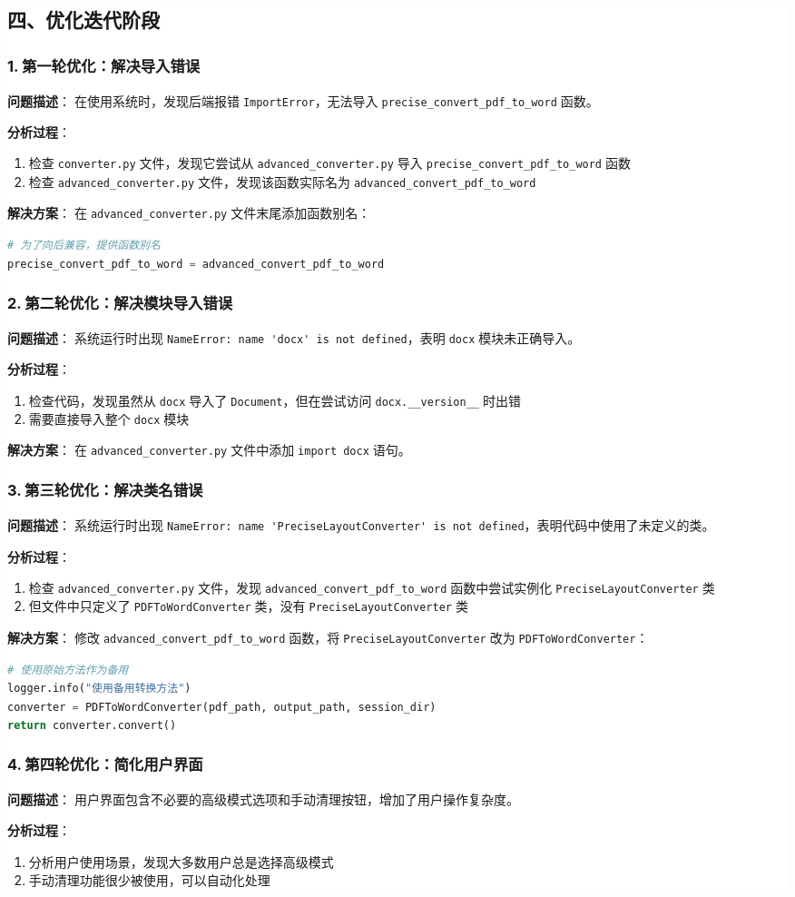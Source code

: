 ## 四、优化迭代阶段

### 1. 第一轮优化：解决导入错误
**问题描述**：
在使用系统时，发现后端报错 `ImportError`，无法导入 `precise_convert_pdf_to_word` 函数。

**分析过程**：
1. 检查 `converter.py` 文件，发现它尝试从 `advanced_converter.py` 导入 `precise_convert_pdf_to_word` 函数
2. 检查 `advanced_converter.py` 文件，发现该函数实际名为 `advanced_convert_pdf_to_word`

**解决方案**：
在 `advanced_converter.py` 文件末尾添加函数别名：
```python
# 为了向后兼容，提供函数别名
precise_convert_pdf_to_word = advanced_convert_pdf_to_word
```

### 2. 第二轮优化：解决模块导入错误
**问题描述**：
系统运行时出现 `NameError: name 'docx' is not defined`，表明 `docx` 模块未正确导入。

**分析过程**：
1. 检查代码，发现虽然从 `docx` 导入了 `Document`，但在尝试访问 `docx.__version__` 时出错
2. 需要直接导入整个 `docx` 模块

**解决方案**：
在 `advanced_converter.py` 文件中添加 `import docx` 语句。

### 3. 第三轮优化：解决类名错误
**问题描述**：
系统运行时出现 `NameError: name 'PreciseLayoutConverter' is not defined`，表明代码中使用了未定义的类。

**分析过程**：
1. 检查 `advanced_converter.py` 文件，发现 `advanced_convert_pdf_to_word` 函数中尝试实例化 `PreciseLayoutConverter` 类
2. 但文件中只定义了 `PDFToWordConverter` 类，没有 `PreciseLayoutConverter` 类

**解决方案**：
修改 `advanced_convert_pdf_to_word` 函数，将 `PreciseLayoutConverter` 改为 `PDFToWordConverter`：
```python
# 使用原始方法作为备用
logger.info("使用备用转换方法")
converter = PDFToWordConverter(pdf_path, output_path, session_dir)
return converter.convert()
```

### 4. 第四轮优化：简化用户界面
**问题描述**：
用户界面包含不必要的高级模式选项和手动清理按钮，增加了用户操作复杂度。

**分析过程**：
1. 分析用户使用场景，发现大多数用户总是选择高级模式
2. 手动清理功能很少被使用，可以自动化处理
